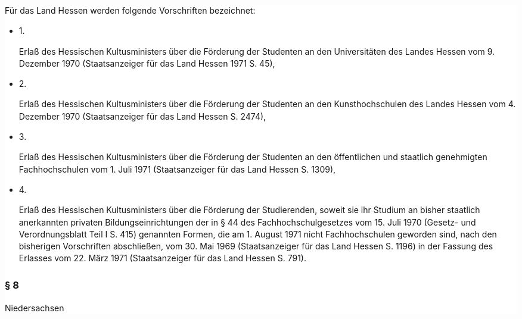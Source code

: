 Für das Land Hessen werden folgende Vorschriften bezeichnet:

  - 1\.
    
    <div style="">
    
    Erlaß des Hessischen Kultusministers über die Förderung der
    Studenten an den Universitäten des Landes Hessen vom 9. Dezember
    1970 (Staatsanzeiger für das Land Hessen 1971 S. 45),
    
    </div>

  - 2\.
    
    <div style="">
    
    Erlaß des Hessischen Kultusministers über die Förderung der
    Studenten an den Kunsthochschulen des Landes Hessen vom 4. Dezember
    1970 (Staatsanzeiger für das Land Hessen S. 2474),
    
    </div>

  - 3\.
    
    <div style="">
    
    Erlaß des Hessischen Kultusministers über die Förderung der
    Studenten an den öffentlichen und staatlich genehmigten
    Fachhochschulen vom 1. Juli 1971 (Staatsanzeiger für das Land Hessen
    S. 1309),
    
    </div>

  - 4\.
    
    <div style="">
    
    Erlaß des Hessischen Kultusministers über die Förderung der
    Studierenden, soweit sie ihr Studium an bisher staatlich anerkannten
    privaten Bildungseinrichtungen der in § 44 des Fachhochschulgesetzes
    vom 15. Juli 1970 (Gesetz- und Verordnungsblatt Teil I S. 415)
    genannten Formen, die am 1. August 1971 nicht Fachhochschulen
    geworden sind, nach den bisherigen Vorschriften abschließen, vom 30.
    Mai 1969 (Staatsanzeiger für das Land Hessen S. 1196) in der Fassung
    des Erlasses vom 22. März 1971 (Staatsanzeiger für das Land Hessen
    S. 791).
    
    </div>

</div>

</div>

</div>

</div>

<span id="BJNR018220971BJNE000900327.html"></span>

### § 8  
Niedersachsen
